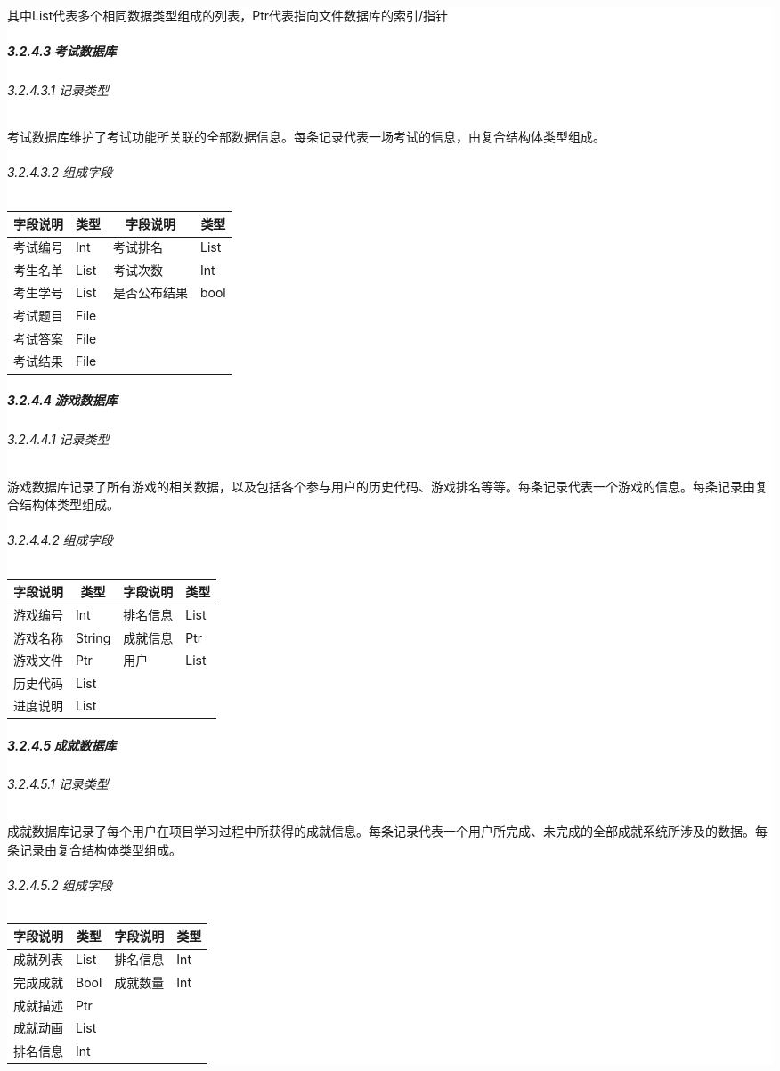 其中List代表多个相同数据类型组成的列表，Ptr代表指向文件数据库的索引/指针

##### 3.2.4.3 考试数据库

###### 3.2.4.3.1 记录类型

考试数据库维护了考试功能所关联的全部数据信息。每条记录代表一场考试的信息，由复合结构体类型组成。

###### 3.2.4.3.2 组成字段

| 字段说明 | 类型         | 字段说明     | 类型         |
| -------- | ------------ | ------------ | ------------ |
| 考试编号 | Int          | 考试排名     | List<String> |
| 考生名单 | List<String> | 考试次数     | Int          |
| 考生学号 | List<String> | 是否公布结果 | bool         |
| 考试题目 | File         |              |              |
| 考试答案 | File         |              |              |
| 考试结果 | File         |              |              |

##### 3.2.4.4 游戏数据库

###### 3.2.4.4.1 记录类型

游戏数据库记录了所有游戏的相关数据，以及包括各个参与用户的历史代码、游戏排名等等。每条记录代表一个游戏的信息。每条记录由复合结构体类型组成。

###### 3.2.4.4.2 组成字段

| 字段说明 | 类型      | 字段说明 | 类型         |
| -------- | --------- | -------- | ------------ |
| 游戏编号 | Int       | 排名信息 | List<String> |
| 游戏名称 | String    | 成就信息 | Ptr          |
| 游戏文件 | Ptr       | 用户     | List<String> |
| 历史代码 | List<Ptr> |          |              |
| 进度说明 | List<int> |          |              |

##### 3.2.4.5 成就数据库

###### 3.2.4.5.1 记录类型

成就数据库记录了每个用户在项目学习过程中所获得的成就信息。每条记录代表一个用户所完成、未完成的全部成就系统所涉及的数据。每条记录由复合结构体类型组成。

###### 3.2.4.5.2 组成字段

| 字段说明 | 类型      | 字段说明 | 类型 |
| -------- | --------- | -------- | ---- |
| 成就列表 | List      | 排名信息 | Int  |
| 完成成就 | Bool      | 成就数量 | Int  |
| 成就描述 | Ptr       |          |      |
| 成就动画 | List<Ptr> |          |      |
| 排名信息 | Int       |          |      |
